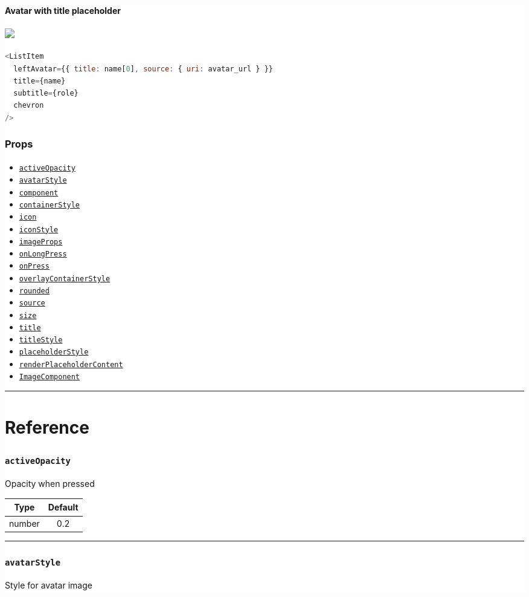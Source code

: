 #### Avatar with title placeholder

<img src="/react-native-elements/img/avatar_with_title_placeholder.gif" width="500" >

```js
<ListItem
  leftAvatar={{ title: name[0], source: { uri: avatar_url } }}
  title={name}
  subtitle={role}
  chevron
/>
```

### Props

* [`activeOpacity`](#activeopacity)
* [`avatarStyle`](#avatarstyle)
* [`component`](#component)
* [`containerStyle`](#containerstyle)
* [`icon`](#icon)
* [`iconStyle`](#iconstyle)
* [`imageProps`](#imageprops)
* [`onLongPress`](#onlongpress)
* [`onPress`](#onpress)
* [`overlayContainerStyle`](#overlaycontainerstyle)
* [`rounded`](#rounded)
* [`source`](#source)
* [`size`](#size)
* [`title`](#title)
* [`titleStyle`](#titlestyle)
* [`placeholderStyle`](#placeholderstyle)
* [`renderPlaceholderContent`](#renderplaceholdercontent)
* [`ImageComponent`](#imagecomponent)

---

# Reference

### `activeOpacity`

Opacity when pressed

|  Type  | Default |
| :----: | :-----: |
| number |   0.2   |

---

### `avatarStyle`

Style for avatar image
